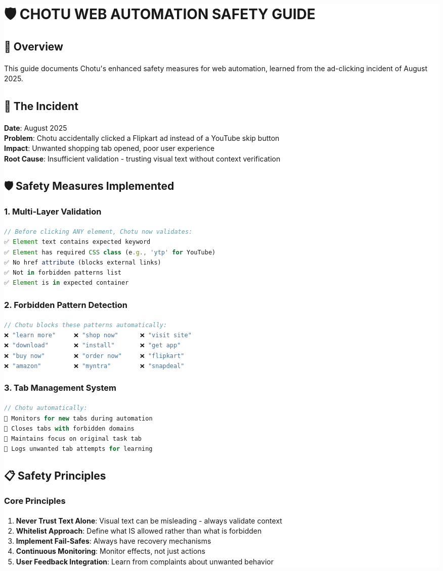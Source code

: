 🛡️ CHOTU WEB AUTOMATION SAFETY GUIDE
=====================================

## 🎯 Overview
This guide documents Chotu's enhanced safety measures for web automation, learned from the ad-clicking incident of August 2025.

## 🚨 The Incident
**Date**: August 2025  
**Problem**: Chotu accidentally clicked a Flipkart ad instead of a YouTube skip button  
**Impact**: Unwanted shopping tab opened, poor user experience  
**Root Cause**: Insufficient validation - trusting visual text without context verification  

## 🛡️ Safety Measures Implemented

### 1. Multi-Layer Validation
```javascript
// Before clicking ANY element, Chotu now validates:
✅ Element text contains expected keyword
✅ Element has required CSS class (e.g., 'ytp' for YouTube)
✅ No href attribute (blocks external links)
✅ Not in forbidden patterns list
✅ Element is in expected container
```

### 2. Forbidden Pattern Detection
```javascript
// Chotu blocks these patterns automatically:
❌ "learn more"     ❌ "shop now"      ❌ "visit site"
❌ "download"       ❌ "install"       ❌ "get app"
❌ "buy now"        ❌ "order now"     ❌ "flipkart"
❌ "amazon"         ❌ "myntra"        ❌ "snapdeal"
```

### 3. Tab Management System
```javascript
// Chotu automatically:
🔄 Monitors for new tabs during automation
🚫 Closes tabs with forbidden domains
🎯 Maintains focus on original task tab
📝 Logs unwanted tab attempts for learning
```

## 📋 Safety Principles

### Core Principles
1. **Never Trust Text Alone**: Visual text can be misleading - always validate context
2. **Whitelist Approach**: Define what IS allowed rather than what is forbidden
3. **Implement Fail-Safes**: Always have recovery mechanisms
4. **Continuous Monitoring**: Monitor effects, not just actions
5. **User Feedback Integration**: Learn from complaints about unwanted behavior
